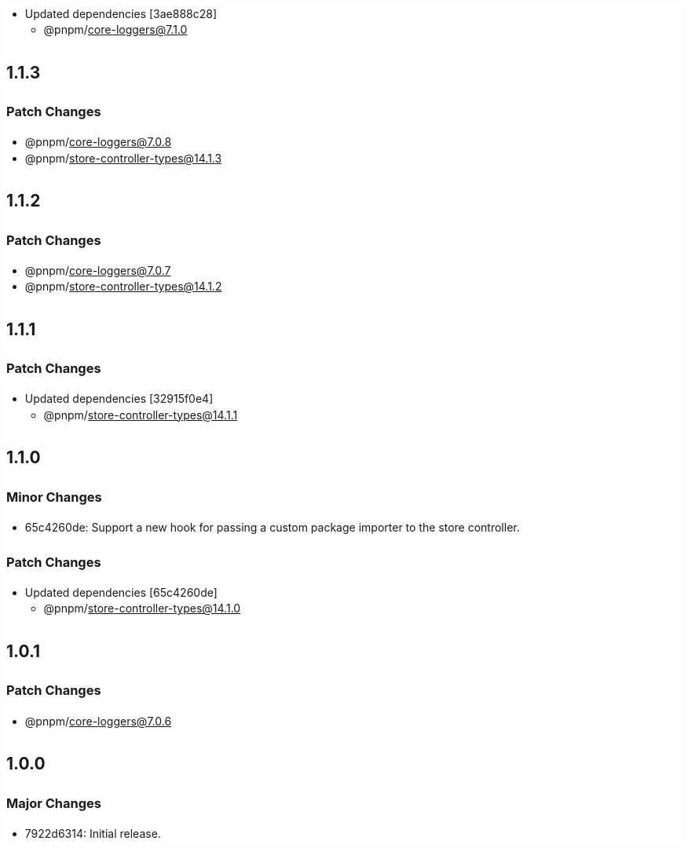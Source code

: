 - Updated dependencies [3ae888c28]
  - @pnpm/core-loggers@7.1.0

## 1.1.3

### Patch Changes

- @pnpm/core-loggers@7.0.8
- @pnpm/store-controller-types@14.1.3

## 1.1.2

### Patch Changes

- @pnpm/core-loggers@7.0.7
- @pnpm/store-controller-types@14.1.2

## 1.1.1

### Patch Changes

- Updated dependencies [32915f0e4]
  - @pnpm/store-controller-types@14.1.1

## 1.1.0

### Minor Changes

- 65c4260de: Support a new hook for passing a custom package importer to the store controller.

### Patch Changes

- Updated dependencies [65c4260de]
  - @pnpm/store-controller-types@14.1.0

## 1.0.1

### Patch Changes

- @pnpm/core-loggers@7.0.6

## 1.0.0

### Major Changes

- 7922d6314: Initial release.
